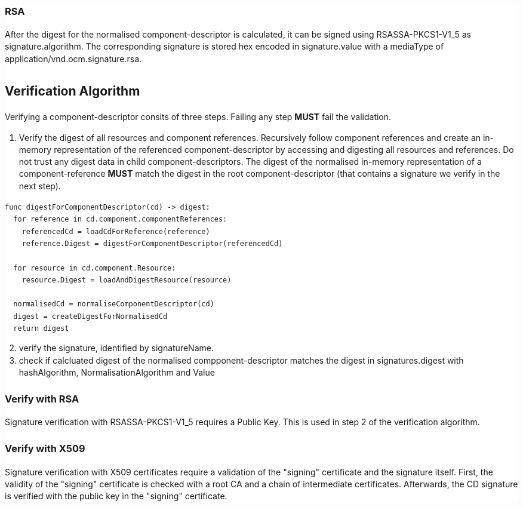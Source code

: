 ### RSA

After the digest for the normalised component-descriptor is calculated, it can be signed using RSASSA-PKCS1-V1_5 as signature.algorithm. The corresponding signature is stored hex encoded in signature.value with a mediaType of application/vnd.ocm.signature.rsa.

## Verification Algorithm

Verifying a component-descriptor consits of three steps. Failing any step **MUST** fail the validation.

1. Verify the digest of all resources and component references. Recursively follow component references and create an in-memory representation of the referenced component-descriptor by accessing and digesting all resources and references. Do not trust any digest data in child component-descriptors. The digest of the normalised in-memory representation of a component-reference **MUST** match the digest in the root component-descriptor (that contains a signature we verify in the next step).
```
func digestForComponentDescriptor(cd) -> digest:
  for reference in cd.component.componentReferences:
    referencedCd = loadCdForReference(reference)
    reference.Digest = digestForComponentDescriptor(referencedCd)

  for resource in cd.component.Resource:
    resource.Digest = loadAndDigestResource(resource)

  normalisedCd = normaliseComponentDescriptor(cd)
  digest = createDigestForNormalisedCd
  return digest
```
2. verify the signature, identified by signatureName.
3. check if calcluated digest of the normalised compponent-descriptor matches the digest in signatures.digest with hashAlgorithm, NormalisationAlgorithm and Value

### Verify with RSA

Signature verification with RSASSA-PKCS1-V1_5 requires a Public Key. This is used in step 2 of the verification algorithm.

### Verify with X509
Signature verification with X509 certificates require a validation of the "signing" certificate and the signature itself. First, the validity of the "signing" certificate is checked with a root CA and a chain of intermediate certificates. Afterwards, the CD signature is verified with the public key in the "signing" certificate.